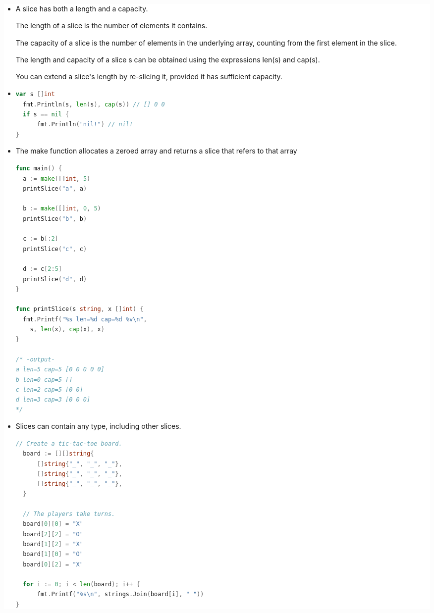 * A slice has both a length and a capacity.

  The length of a slice is the number of elements it contains.

  The capacity of a slice is the number of elements in the underlying array, counting from the first element in the slice.

  The length and capacity of a slice s can be obtained using the expressions len(s) and cap(s).

  You can extend a slice's length by re-slicing it, provided it has sufficient capacity.

* 
  ```go
  var s []int
	fmt.Println(s, len(s), cap(s)) // [] 0 0
	if s == nil {
		fmt.Println("nil!") // nil!
  }
  ```

* The make function allocates a zeroed array and returns a slice that refers to that array
  ```go
  func main() {
    a := make([]int, 5)
    printSlice("a", a)

    b := make([]int, 0, 5)
    printSlice("b", b)

    c := b[:2]
    printSlice("c", c)

    d := c[2:5]
    printSlice("d", d)
  }

  func printSlice(s string, x []int) {
    fmt.Printf("%s len=%d cap=%d %v\n",
      s, len(x), cap(x), x)
  }

  /* -output-
  a len=5 cap=5 [0 0 0 0 0]
  b len=0 cap=5 []
  c len=2 cap=5 [0 0]
  d len=3 cap=3 [0 0 0]
  */
  ```

* Slices can contain any type, including other slices.
  ```go
  // Create a tic-tac-toe board.
	board := [][]string{
		[]string{"_", "_", "_"},
		[]string{"_", "_", "_"},
		[]string{"_", "_", "_"},
	}

	// The players take turns.
	board[0][0] = "X"
	board[2][2] = "O"
	board[1][2] = "X"
	board[1][0] = "O"
	board[0][2] = "X"

	for i := 0; i < len(board); i++ {
		fmt.Printf("%s\n", strings.Join(board[i], " "))
  }
  ```